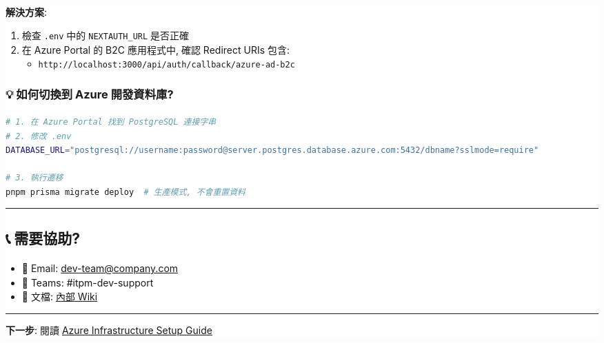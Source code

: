 **解決方案**:
1. 檢查 `.env` 中的 `NEXTAUTH_URL` 是否正確
2. 在 Azure Portal 的 B2C 應用程式中, 確認 Redirect URIs 包含:
   - `http://localhost:3000/api/auth/callback/azure-ad-b2c`

### 💡 如何切換到 Azure 開發資料庫?

```bash
# 1. 在 Azure Portal 找到 PostgreSQL 連接字串
# 2. 修改 .env
DATABASE_URL="postgresql://username:password@server.postgres.database.azure.com:5432/dbname?sslmode=require"

# 3. 執行遷移
pnpm prisma migrate deploy  # 生產模式, 不會重置資料
```

---

## 📞 需要協助?

- 📧 Email: dev-team@company.com
- 💬 Teams: #itpm-dev-support
- 📖 文檔: [內部 Wiki](https://wiki.company.com/itpm)

---

**下一步**: 閱讀 [Azure Infrastructure Setup Guide](./azure-infrastructure-setup.md)
